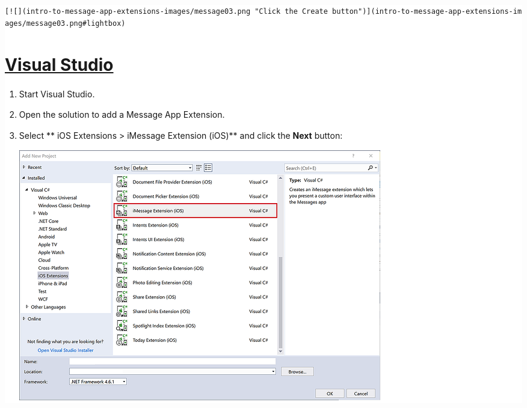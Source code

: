 	[![](intro-to-message-app-extensions-images/message03.png "Click the Create button")](intro-to-message-app-extensions-images/message03.png#lightbox)

# [Visual Studio](#tab/vswin)

1. Start Visual Studio.
2. Open the solution to add a Message App Extension.
3. Select ** iOS Extensions > iMessage Extension (iOS)** and click the **Next** button:

	[![Select iMessage Extension (iOS)](intro-to-message-app-extensions-images/message01.w157-sml.png)](intro-to-message-app-extensions-images/message01.w157.png#lightbox)
